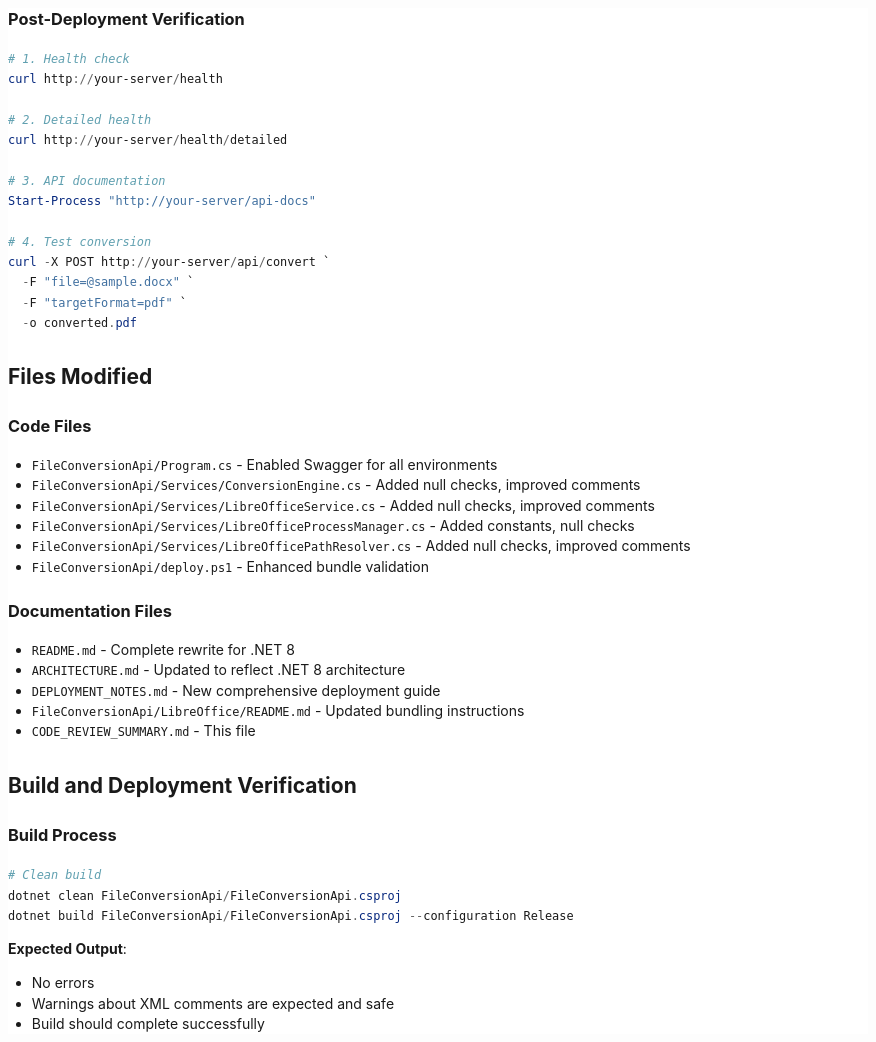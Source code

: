 ### Post-Deployment Verification

```powershell
# 1. Health check
curl http://your-server/health

# 2. Detailed health
curl http://your-server/health/detailed

# 3. API documentation
Start-Process "http://your-server/api-docs"

# 4. Test conversion
curl -X POST http://your-server/api/convert `
  -F "file=@sample.docx" `
  -F "targetFormat=pdf" `
  -o converted.pdf
```

## Files Modified

### Code Files

- `FileConversionApi/Program.cs` - Enabled Swagger for all environments
- `FileConversionApi/Services/ConversionEngine.cs` - Added null checks, improved comments
- `FileConversionApi/Services/LibreOfficeService.cs` - Added null checks, improved comments
- `FileConversionApi/Services/LibreOfficeProcessManager.cs` - Added constants, null checks
- `FileConversionApi/Services/LibreOfficePathResolver.cs` - Added null checks, improved comments
- `FileConversionApi/deploy.ps1` - Enhanced bundle validation

### Documentation Files

- `README.md` - Complete rewrite for .NET 8
- `ARCHITECTURE.md` - Updated to reflect .NET 8 architecture
- `DEPLOYMENT_NOTES.md` - New comprehensive deployment guide
- `FileConversionApi/LibreOffice/README.md` - Updated bundling instructions
- `CODE_REVIEW_SUMMARY.md` - This file

## Build and Deployment Verification

### Build Process

```powershell
# Clean build
dotnet clean FileConversionApi/FileConversionApi.csproj
dotnet build FileConversionApi/FileConversionApi.csproj --configuration Release
```

**Expected Output**:

- No errors
- Warnings about XML comments are expected and safe
- Build should complete successfully
